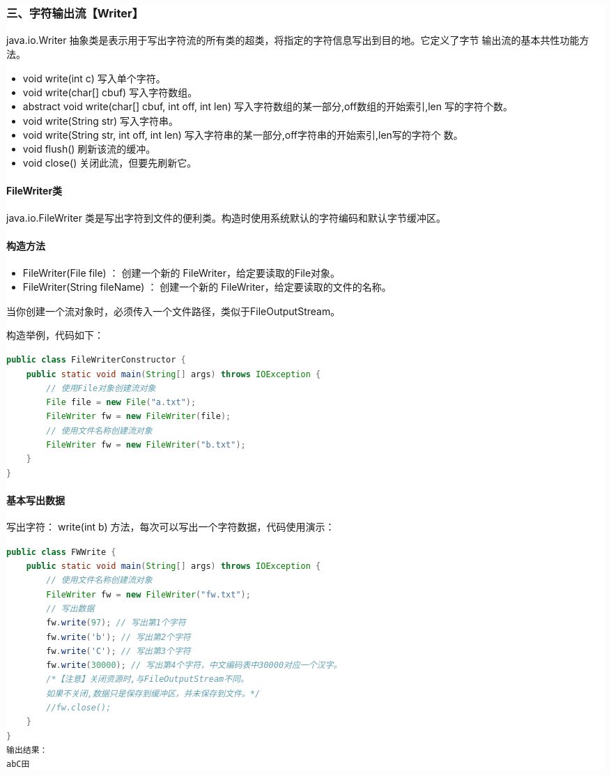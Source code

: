 ### 三、字符输出流【Writer】

java.io.Writer 抽象类是表示用于写出字符流的所有类的超类，将指定的字符信息写出到目的地。它定义了字节 输出流的基本共性功能方法。

* void write(int c) 写入单个字符。
* void write(char[] cbuf) 写入字符数组。
* abstract void write(char[] cbuf, int off, int len) 写入字符数组的某一部分,off数组的开始索引,len 写的字符个数。
* void write(String str) 写入字符串。
* void write(String str, int off, int len) 写入字符串的某一部分,off字符串的开始索引,len写的字符个 数。
* void flush() 刷新该流的缓冲。
* void close() 关闭此流，但要先刷新它。

#### FileWriter类

java.io.FileWriter 类是写出字符到文件的便利类。构造时使用系统默认的字符编码和默认字节缓冲区。

#### 构造方法

* FileWriter(File file) ： 创建一个新的 FileWriter，给定要读取的File对象。
* FileWriter(String fileName) ： 创建一个新的 FileWriter，给定要读取的文件的名称。

当你创建一个流对象时，必须传入一个文件路径，类似于FileOutputStream。

构造举例，代码如下：

``` java
public class FileWriterConstructor {
    public static void main(String[] args) throws IOException {
        // 使用File对象创建流对象
        File file = new File("a.txt");
        FileWriter fw = new FileWriter(file);
        // 使用文件名称创建流对象
        FileWriter fw = new FileWriter("b.txt");
    }
}
```

#### 基本写出数据

写出字符： write(int b) 方法，每次可以写出一个字符数据，代码使用演示：

``` java
public class FWWrite {
    public static void main(String[] args) throws IOException {
        // 使用文件名称创建流对象
        FileWriter fw = new FileWriter("fw.txt");
        // 写出数据
        fw.write(97); // 写出第1个字符
        fw.write('b'); // 写出第2个字符
        fw.write('C'); // 写出第3个字符
        fw.write(30000); // 写出第4个字符，中文编码表中30000对应一个汉字。
        /*【注意】关闭资源时,与FileOutputStream不同。
        如果不关闭,数据只是保存到缓冲区，并未保存到文件。*/
        //fw.close();
    }
}
输出结果：
abC田
```
